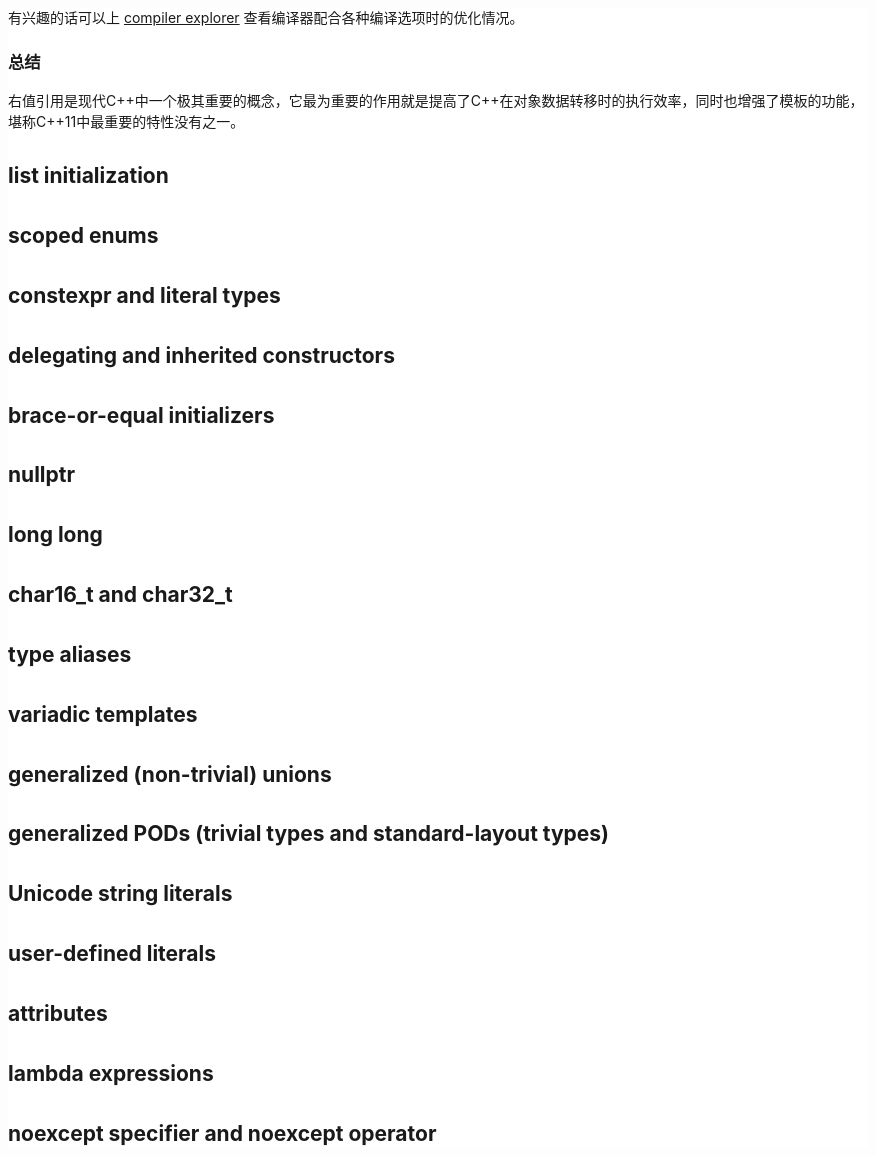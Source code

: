 有兴趣的话可以上 [compiler explorer](https://gcc.godbolt.org/) 查看编译器配合各种编译选项时的优化情况。

### 总结

右值引用是现代C++中一个极其重要的概念，它最为重要的作用就是提高了C++在对象数据转移时的执行效率，同时也增强了模板的功能，堪称C++11中最重要的特性没有之一。

## list initialization

## scoped enums

## constexpr and literal types

## delegating and inherited constructors

## brace-or-equal initializers

## nullptr

## long long

## char16_t and char32_t

## type aliases

## variadic templates

## generalized (non-trivial) unions

## generalized PODs (trivial types and standard-layout types)

## Unicode string literals

## user-defined literals

## attributes

## lambda expressions

## noexcept specifier and noexcept operator
